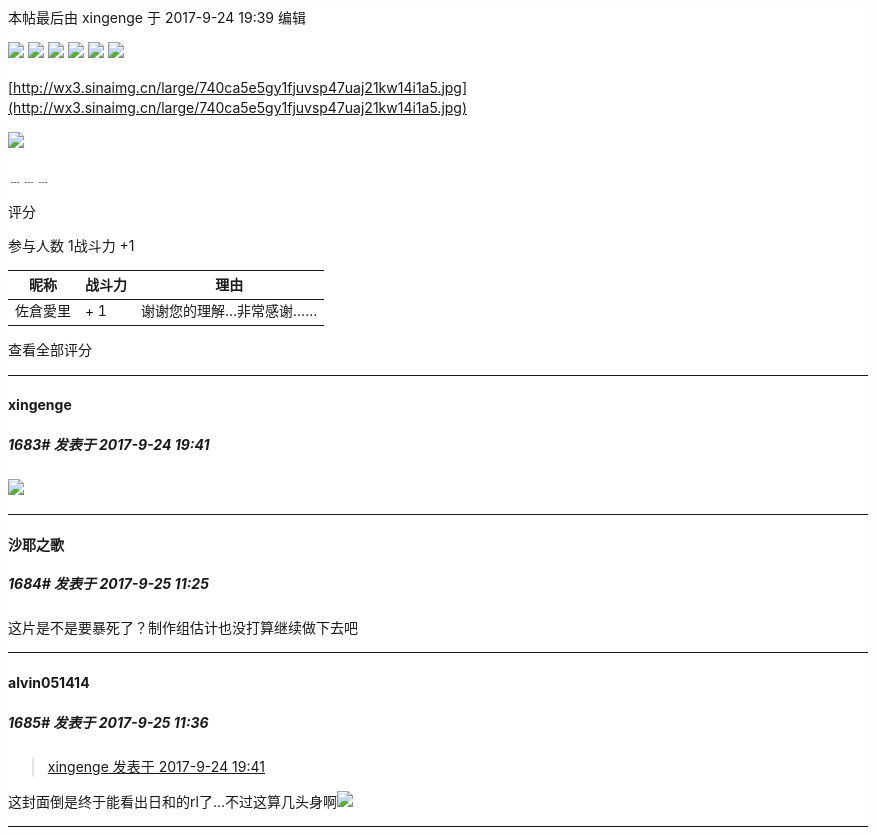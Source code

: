  本帖最后由 xingenge 于 2017-9-24 19:39 编辑 

<img src="http://wx1.sinaimg.cn/large/740ca5e5gy1fjuvsmgcw6j20v818g4f2.jpg" referrerpolicy="no-referrer">
<img src="http://wx3.sinaimg.cn/large/740ca5e5gy1fjuvsoooftj21kw14ih29.jpg" referrerpolicy="no-referrer">
<img src="http://wx1.sinaimg.cn/large/740ca5e5gy1fjuvstg94nj21kw14iwwg.jpg" referrerpolicy="no-referrer">
<img src="http://wx1.sinaimg.cn/large/740ca5e5gy1fjuvsqdue8j21kw14inek.jpg" referrerpolicy="no-referrer">
<img src="http://wx4.sinaimg.cn/large/740ca5e5gy1fjuvsu9qptj21kw14i1ek.jpg" referrerpolicy="no-referrer">
<img src="http://wx4.sinaimg.cn/large/740ca5e5gy1fjuvsspewwj21kw14idwt.jpg" referrerpolicy="no-referrer">

[http://wx3.sinaimg.cn/large/740ca5e5gy1fjuvsp47uaj21kw14i1a5.jpg](http://wx3.sinaimg.cn/large/740ca5e5gy1fjuvsp47uaj21kw14i1a5.jpg)

<img src="http://wx4.sinaimg.cn/large/740ca5e5gy1fjuvsgf9cij21kw14igze.jpg" referrerpolicy="no-referrer">

﹍﹍﹍

评分

 参与人数 1战斗力 +1

|昵称|战斗力|理由|
|----|---|---|
| 佐倉愛里| + 1|谢谢您的理解…非常感谢……|

查看全部评分

*****

####  xingenge  
##### 1683#       发表于 2017-9-24 19:41

<img src="http://wx1.sinaimg.cn/large/740ca5e5gy1fjuw0l56bfj20p00xcdl7.jpg" referrerpolicy="no-referrer">

*****

####  沙耶之歌  
##### 1684#       发表于 2017-9-25 11:25

这片是不是要暴死了？制作组估计也没打算继续做下去吧

*****

####  alvin051414  
##### 1685#       发表于 2017-9-25 11:36

<blockquote><a href="httphttps://bbs.saraba1st.com/2b/forum.php?mod=redirect&amp;goto=findpost&amp;pid=37297072&amp;ptid=1529670" target="_blank">xingenge 发表于 2017-9-24 19:41</a></blockquote>
这封面倒是终于能看出日和的rl了…不过这算几头身啊<img src="https://static.saraba1st.com/image/smiley/face2017/117.png" referrerpolicy="no-referrer">

*****
